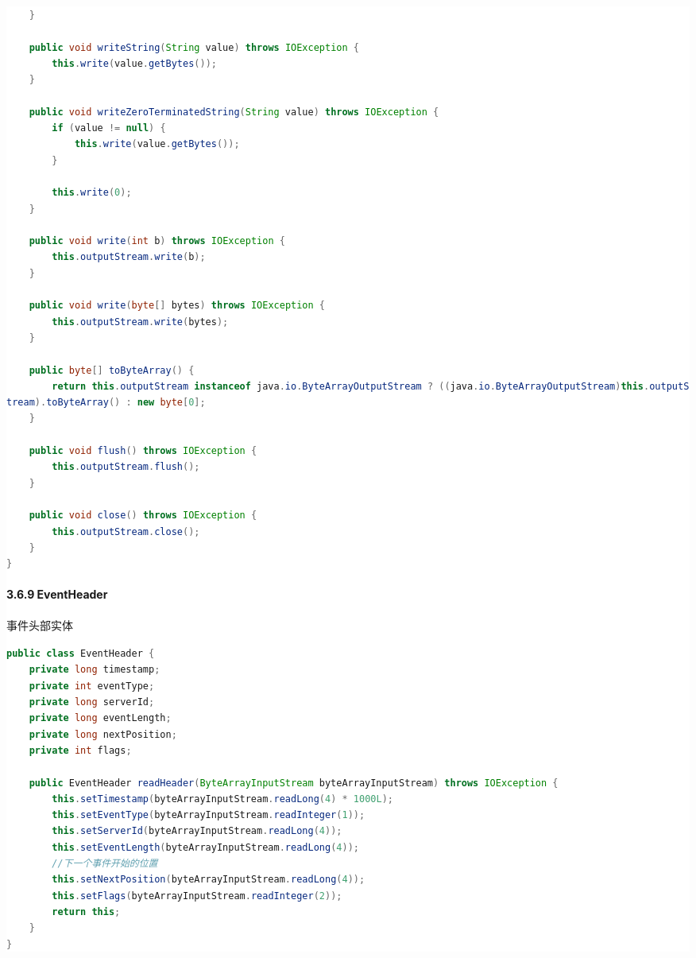 ```java
    }

    public void writeString(String value) throws IOException {
        this.write(value.getBytes());
    }

    public void writeZeroTerminatedString(String value) throws IOException {
        if (value != null) {
            this.write(value.getBytes());
        }

        this.write(0);
    }

    public void write(int b) throws IOException {
        this.outputStream.write(b);
    }

    public void write(byte[] bytes) throws IOException {
        this.outputStream.write(bytes);
    }

    public byte[] toByteArray() {
        return this.outputStream instanceof java.io.ByteArrayOutputStream ? ((java.io.ByteArrayOutputStream)this.outputStream).toByteArray() : new byte[0];
    }

    public void flush() throws IOException {
        this.outputStream.flush();
    }

    public void close() throws IOException {
        this.outputStream.close();
    }
}
```

#### 3.6.9 EventHeader

事件头部实体

```java
public class EventHeader {
    private long timestamp;
    private int eventType;
    private long serverId;
    private long eventLength;
    private long nextPosition;
    private int flags;
    
    public EventHeader readHeader(ByteArrayInputStream byteArrayInputStream) throws IOException {
        this.setTimestamp(byteArrayInputStream.readLong(4) * 1000L);
        this.setEventType(byteArrayInputStream.readInteger(1));
        this.setServerId(byteArrayInputStream.readLong(4));
        this.setEventLength(byteArrayInputStream.readLong(4));
        //下一个事件开始的位置
        this.setNextPosition(byteArrayInputStream.readLong(4));
        this.setFlags(byteArrayInputStream.readInteger(2));
        return this;
    }
}
```
